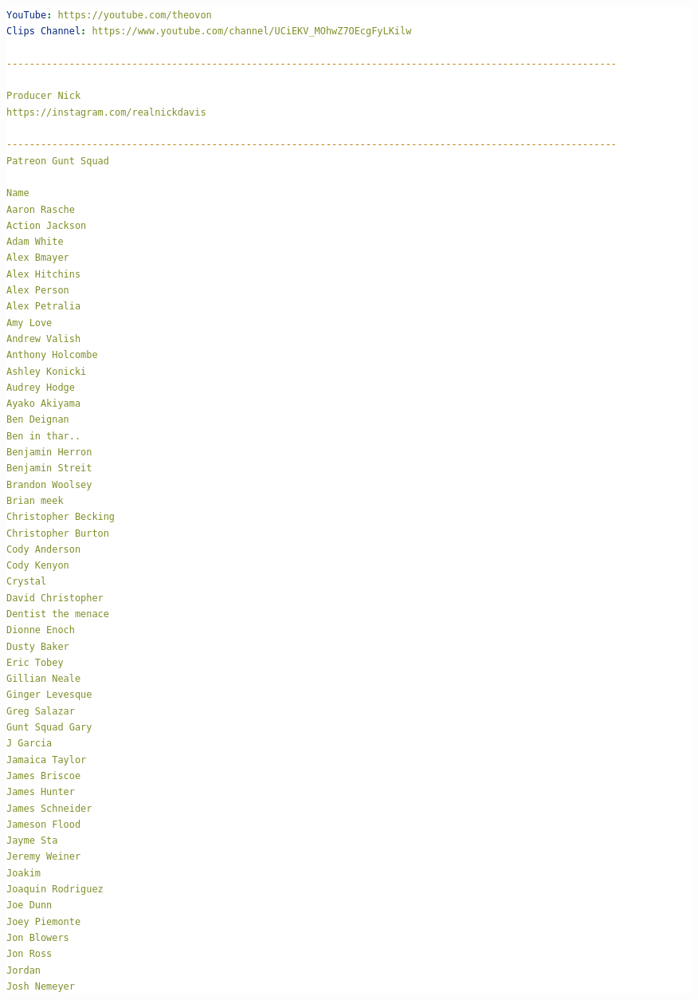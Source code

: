 ```yaml
YouTube: https://youtube.com/theovon
Clips Channel: https://www.youtube.com/channel/UCiEKV_MOhwZ7OEcgFyLKilw

-----------------------------------------------------------------------------------------------------------

Producer Nick
https://instagram.com/realnickdavis 

-----------------------------------------------------------------------------------------------------------
Patreon Gunt Squad

Name
Aaron Rasche
Action Jackson
Adam White
Alex Bmayer
Alex Hitchins
Alex Person
Alex Petralia
Amy Love
Andrew Valish
Anthony Holcombe
Ashley Konicki
Audrey Hodge
Ayako Akiyama
Ben Deignan
Ben in thar..
Benjamin Herron
Benjamin Streit
Brandon Woolsey
Brian meek
Christopher Becking
Christopher Burton
Cody Anderson
Cody Kenyon
Crystal
David Christopher
Dentist the menace
Dionne Enoch
Dusty Baker
Eric Tobey
Gillian Neale
Ginger Levesque
Greg Salazar
Gunt Squad Gary
J Garcia
Jamaica Taylor
James Briscoe
James Hunter
James Schneider
Jameson Flood
Jayme Sta
Jeremy Weiner
Joakim
Joaquin Rodriguez
Joe Dunn
Joey Piemonte
Jon Blowers
Jon Ross
Jordan
Josh Nemeyer
```